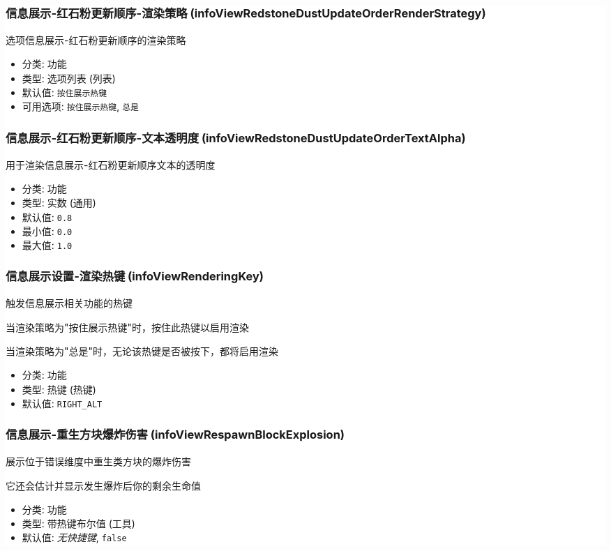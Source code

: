 
### 信息展示-红石粉更新顺序-渲染策略 (infoViewRedstoneDustUpdateOrderRenderStrategy)

选项信息展示-红石粉更新顺序的渲染策略

- 分类: 功能
- 类型: 选项列表 (列表)
- 默认值: `按住展示热键`
- 可用选项: `按住展示热键`, `总是`


### 信息展示-红石粉更新顺序-文本透明度 (infoViewRedstoneDustUpdateOrderTextAlpha)

用于渲染信息展示-红石粉更新顺序文本的透明度

- 分类: 功能
- 类型: 实数 (通用)
- 默认值: `0.8`
- 最小值: `0.0`
- 最大值: `1.0`


### 信息展示设置-渲染热键 (infoViewRenderingKey)

触发信息展示相关功能的热键

当渲染策略为"按住展示热键"时，按住此热键以启用渲染

当渲染策略为"总是"时，无论该热键是否被按下，都将启用渲染

- 分类: 功能
- 类型: 热键 (热键)
- 默认值: `RIGHT_ALT`


### 信息展示-重生方块爆炸伤害 (infoViewRespawnBlockExplosion)

展示位于错误维度中重生类方块的爆炸伤害

它还会估计并显示发生爆炸后你的剩余生命值

- 分类: 功能
- 类型: 带热键布尔值 (工具)
- 默认值: *无快捷键*, `false`
